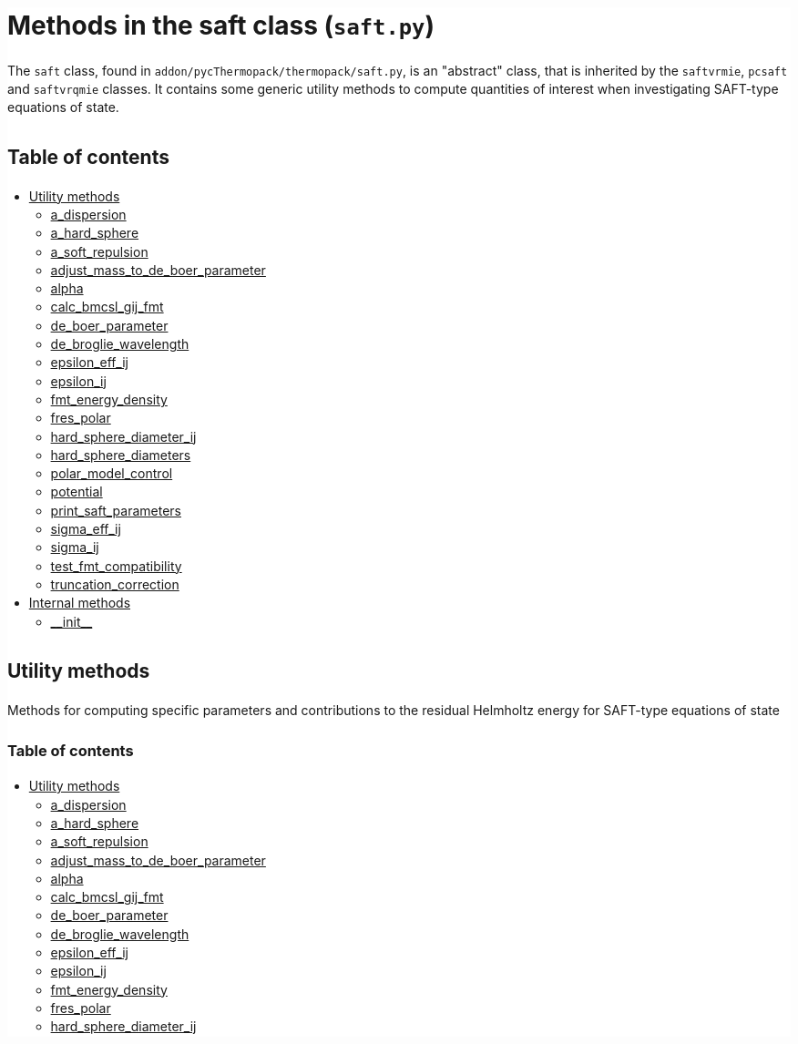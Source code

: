 

# Methods in the saft class (`saft.py`)

The `saft` class, found in `addon/pycThermopack/thermopack/saft.py`, is an "abstract" class, that is inherited
by the `saftvrmie`, `pcsaft` and `saftvrqmie` classes. It contains some generic utility methods to
compute quantities of interest when investigating SAFT-type equations of state.

## Table of contents
  * [Utility methods](#Utility-methods)
    * [a_dispersion](#a_dispersionself-temp-volume-n-a_tNone-a_vNone-a_nNone-a_ttNone-a_vvNone-a_tvNone-a_tnNone-a_vnNone-a_nnNone)
    * [a_hard_sphere](#a_hard_sphereself-temp-volume-n-a_tNone-a_vNone-a_nNone-a_ttNone-a_vvNone-a_tvNone-a_tnNone-a_vnNone-a_nnNone)
    * [a_soft_repulsion](#a_soft_repulsionself-temp-volume-n-a_tNone-a_vNone-a_nNone-a_ttNone-a_vvNone-a_tvNone-a_tnNone-a_vnNone-a_nnNone)
    * [adjust_mass_to_de_boer_parameter](#adjust_mass_to_de_boer_parameterself-c-de_boer)
    * [alpha](#alphaself-temperature)
    * [calc_bmcsl_gij_fmt](#calc_bmcsl_gij_fmtself-n_alpha-mu_ij-calc_g_ij_nFalse-mu_ij_TNone)
    * [de_boer_parameter](#de_boer_parameterself-c)
    * [de_broglie_wavelength](#de_broglie_wavelengthself-c-temp)
    * [epsilon_eff_ij](#epsilon_eff_ijself-i-j-temperature)
    * [epsilon_ij](#epsilon_ijself-i-j)
    * [fmt_energy_density](#fmt_energy_densityself-n_alpha-phi_nFalse-phi_nnFalse-fmt_modelWB)
    * [fres_polar](#fres_polarself-temp-volume-n-qqTrue-ddTrue-dqTrue)
    * [hard_sphere_diameter_ij](#hard_sphere_diameter_ijself-i-j-temp)
    * [hard_sphere_diameters](#hard_sphere_diametersself-temp)
    * [polar_model_control](#polar_model_controlself-qq-dd-dq)
    * [potential](#potentialself-ic-jc-r-temp)
    * [print_saft_parameters](#print_saft_parametersself-c)
    * [sigma_eff_ij](#sigma_eff_ijself-i-j-temperature)
    * [sigma_ij](#sigma_ijself-i-j)
    * [test_fmt_compatibility](#test_fmt_compatibilityself)
    * [truncation_correction](#truncation_correctionself-enable_truncation_correction-enable_shift_correction-reduced_radius_cut35)
  * [Internal methods](#Internal-methods)
    * [\_\_init\_\_](#__init__self)

## Utility methods

Methods for computing specific parameters and contributions to the residual
Helmholtz energy for SAFT-type equations of state

### Table of contents
  * [Utility methods](#Utility-methods)
    * [a_dispersion](#a_dispersionself-temp-volume-n-a_tNone-a_vNone-a_nNone-a_ttNone-a_vvNone-a_tvNone-a_tnNone-a_vnNone-a_nnNone)
    * [a_hard_sphere](#a_hard_sphereself-temp-volume-n-a_tNone-a_vNone-a_nNone-a_ttNone-a_vvNone-a_tvNone-a_tnNone-a_vnNone-a_nnNone)
    * [a_soft_repulsion](#a_soft_repulsionself-temp-volume-n-a_tNone-a_vNone-a_nNone-a_ttNone-a_vvNone-a_tvNone-a_tnNone-a_vnNone-a_nnNone)
    * [adjust_mass_to_de_boer_parameter](#adjust_mass_to_de_boer_parameterself-c-de_boer)
    * [alpha](#alphaself-temperature)
    * [calc_bmcsl_gij_fmt](#calc_bmcsl_gij_fmtself-n_alpha-mu_ij-calc_g_ij_nFalse-mu_ij_TNone)
    * [de_boer_parameter](#de_boer_parameterself-c)
    * [de_broglie_wavelength](#de_broglie_wavelengthself-c-temp)
    * [epsilon_eff_ij](#epsilon_eff_ijself-i-j-temperature)
    * [epsilon_ij](#epsilon_ijself-i-j)
    * [fmt_energy_density](#fmt_energy_densityself-n_alpha-phi_nFalse-phi_nnFalse-fmt_modelWB)
    * [fres_polar](#fres_polarself-temp-volume-n-qqTrue-ddTrue-dqTrue)
    * [hard_sphere_diameter_ij](#hard_sphere_diameter_ijself-i-j-temp)